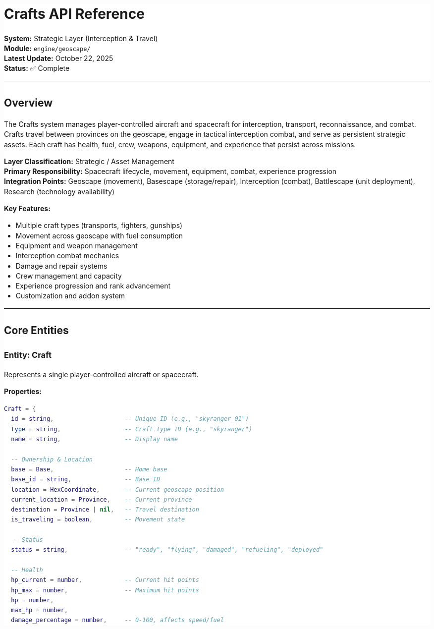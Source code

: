 # Crafts API Reference

**System:** Strategic Layer (Interception & Travel)  
**Module:** `engine/geoscape/`  
**Latest Update:** October 22, 2025  
**Status:** ✅ Complete

---

## Overview

The Crafts system manages player-controlled aircraft and spacecraft for interception, transport, reconnaissance, and combat. Crafts travel between provinces on the geoscape, engage in tactical interception combat, and serve as persistent strategic assets. Each craft has health, fuel, crew, weapons, equipment, and experience that persist across missions.

**Layer Classification:** Strategic / Asset Management  
**Primary Responsibility:** Spacecraft lifecycle, movement, equipment, combat, experience progression  
**Integration Points:** Geoscape (movement), Basescape (storage/repair), Interception (combat), Battlescape (unit deployment), Research (technology availability)

**Key Features:**
- Multiple craft types (transports, fighters, gunships)
- Movement across geoscape with fuel consumption
- Equipment and weapon management
- Interception combat mechanics
- Damage and repair systems
- Crew management and capacity
- Experience progression and rank advancement
- Customization and addon system

---

## Core Entities

### Entity: Craft

Represents a single player-controlled aircraft or spacecraft.

**Properties:**
```lua
Craft = {
  id = string,                    -- Unique ID (e.g., "skyranger_01")
  type = string,                  -- Craft type ID (e.g., "skyranger")
  name = string,                  -- Display name
  
  -- Ownership & Location
  base = Base,                    -- Home base
  base_id = string,               -- Base ID
  location = HexCoordinate,       -- Current geoscape position
  current_location = Province,    -- Current province
  destination = Province | nil,   -- Travel destination
  is_traveling = boolean,         -- Movement state
  
  -- Status
  status = string,                -- "ready", "flying", "damaged", "refueling", "deployed"
  
  -- Health
  hp_current = number,            -- Current hit points
  hp_max = number,                -- Maximum hit points
  hp = number,
  max_hp = number,
  damage_percentage = number,     -- 0-100, affects speed/fuel
```